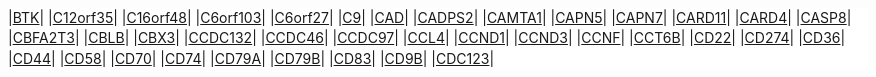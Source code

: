 |[BTK](BTK.md)|
|[C12orf35](C12orf35.md)|
|[C16orf48](C16orf48.md)|
|[C6orf103](C6orf103.md)|
|[C6orf27](C6orf27.md)|
|[C9](C9.md)|
|[CAD](CAD.md)|
|[CADPS2](CADPS2.md)|
|[CAMTA1](CAMTA1.md)|
|[CAPN5](CAPN5.md)|
|[CAPN7](CAPN7.md)|
|[CARD11](CARD11.md)|
|[CARD4](CARD4.md)|
|[CASP8](CASP8.md)|
|[CBFA2T3](CBFA2T3.md)|
|[CBLB](CBLB.md)|
|[CBX3](CBX3.md)|
|[CCDC132](CCDC132.md)|
|[CCDC46](CCDC46.md)|
|[CCDC97](CCDC97.md)|
|[CCL4](CCL4.md)|
|[CCND1](CCND1.md)|
|[CCND3](CCND3.md)|
|[CCNF](CCNF.md)|
|[CCT6B](CCT6B.md)|
|[CD22](CD22.md)|
|[CD274](CD274.md)|
|[CD36](CD36.md)|
|[CD44](CD44.md)|
|[CD58](CD58.md)|
|[CD70](CD70.md)|
|[CD74](CD74.md)|
|[CD79A](CD79A.md)|
|[CD79B](CD79B.md)|
|[CD83](CD83.md)|
|[CD9B](CD9B.md)|
|[CDC123](CDC123.md)|
